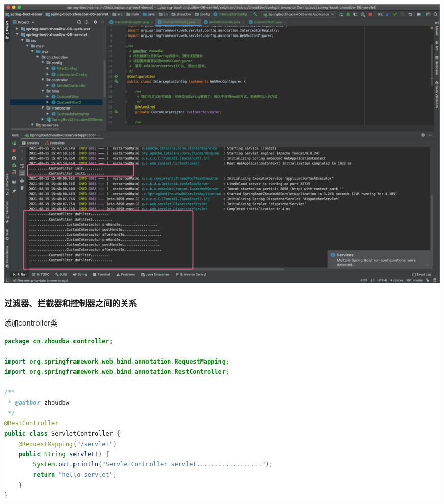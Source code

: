 ![image-20210815154854308](readme/image-20210815154854308.png)

### 过滤器、拦截器和控制器之间的关系

添加controller类

```java
package cn.zhoudbw.controller;

import org.springframework.web.bind.annotation.RequestMapping;
import org.springframework.web.bind.annotation.RestController;

/**
 * @author zhoudbw
 */
@RestController
public class ServletController {
    @RequestMapping("/servlet")
    public String servlet() {
        System.out.println("ServletController servlet..................");
        return "hello servlet";
    }
}
```
